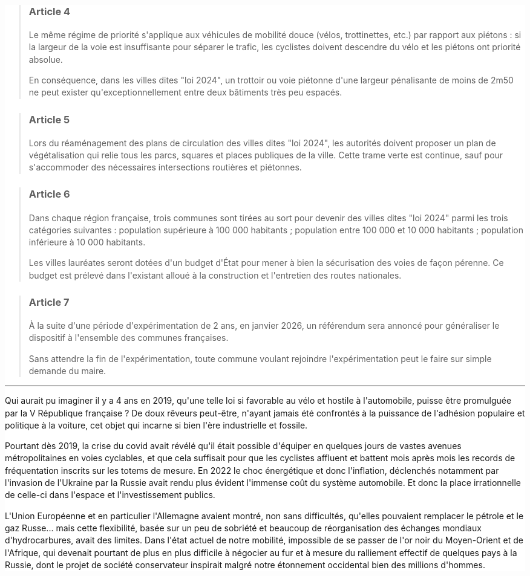> ### Article 4
>
> Le même régime de priorité s'applique aux véhicules de mobilité douce (vélos, trottinettes, etc.) par rapport aux piétons : si la largeur de la voie est insuffisante pour séparer le trafic, les cyclistes doivent descendre du vélo et les piétons ont priorité absolue.
>
> En conséquence, dans les villes dites "loi 2024", un trottoir ou voie piétonne d'une largeur pénalisante de moins de 2m50 ne peut exister qu'exceptionnellement entre deux bâtiments très peu espacés.

> ### Article 5
>
> Lors du réaménagement des plans de circulation des villes dites "loi 2024", les autorités doivent proposer un plan de végétalisation qui relie tous les parcs, squares et places publiques de la ville. Cette trame verte est continue, sauf pour s'accommoder des nécessaires intersections routières et piétonnes.

> ### Article 6
>
> Dans chaque région française, trois communes sont tirées au sort pour devenir des villes dites "loi 2024" parmi les trois catégories suivantes : population supérieure à 100 000 habitants ; population entre 100 000 et 10 000 habitants ; population inférieure à 10 000 habitants.
>
> Les villes lauréates seront dotées d'un budget d'État pour mener à bien la sécurisation des voies de façon pérenne. Ce budget est prélevé dans l'existant alloué à la construction et l'entretien des routes nationales.

> ### Article 7
>
> À la suite d'une période d'expérimentation de 2 ans, en janvier 2026, un référendum sera annoncé pour généraliser le dispositif à l'ensemble des communes françaises.
>
> Sans attendre la fin de l'expérimentation, toute commune voulant rejoindre l'expérimentation peut le faire sur simple demande du maire.

---

Qui aurait pu imaginer il y a 4 ans en 2019, qu'une telle loi si favorable au vélo et hostile à l'automobile, puisse être promulguée par la V République française ? De doux rêveurs peut-être, n'ayant jamais été confrontés à la puissance de l'adhésion populaire et politique à la voiture, cet objet qui incarne si bien l'ère industrielle et fossile.

Pourtant dès 2019, la crise du covid avait révélé qu'il était possible d'équiper en quelques jours de vastes avenues métropolitaines en voies cyclables, et que cela suffisait pour que les cyclistes affluent et battent mois après mois les records de fréquentation inscrits sur les totems de mesure. En 2022 le choc énergétique et donc l'inflation, déclenchés notamment par l'invasion de l'Ukraine par la Russie avait rendu plus évident l'immense coût du système automobile. Et donc la place irrationnelle de celle-ci dans l'espace et l'investissement publics.

L'Union Européenne et en particulier l'Allemagne avaient montré, non sans difficultés, qu'elles pouvaient remplacer le pétrole et le gaz Russe... mais cette flexibilité, basée sur un peu de sobriété et beaucoup de réorganisation des échanges mondiaux d'hydrocarbures, avait des limites. Dans l'état actuel de notre mobilité, impossible de se passer de l'or noir du Moyen-Orient et de l'Afrique, qui devenait pourtant de plus en plus difficile à négocier au fur et à mesure du ralliement effectif de quelques pays à la Russie, dont le projet de société conservateur inspirait malgré notre étonnement occidental bien des millions d'hommes.
